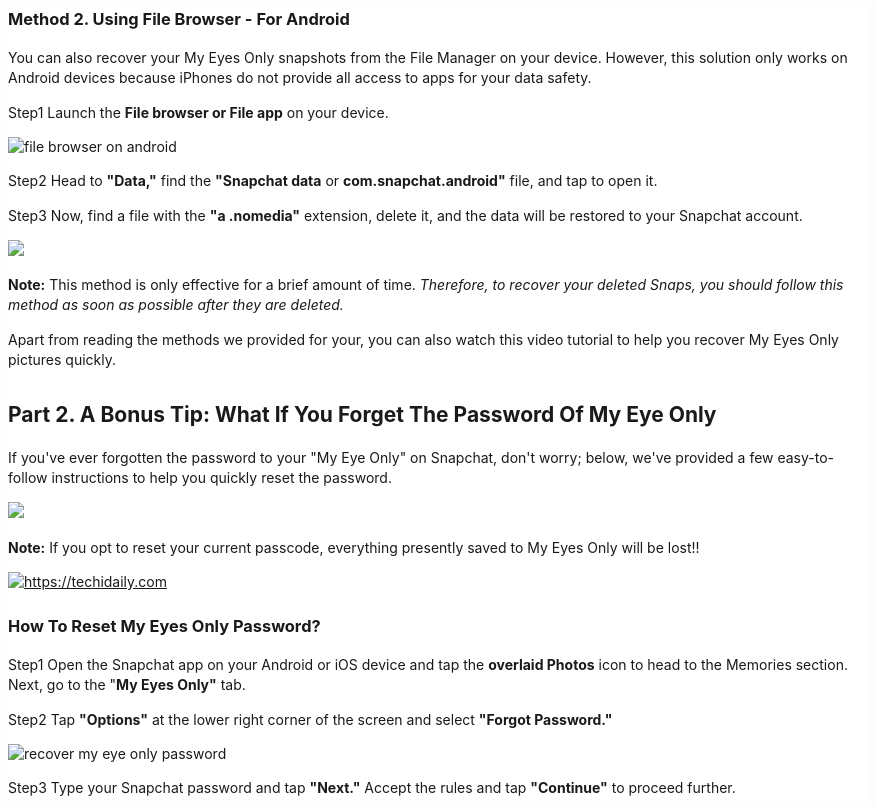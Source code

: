 ### Method 2\. Using File Browser - For Android

You can also recover your My Eyes Only snapshots from the File Manager on your device. However, this solution only works on Android devices because iPhones do not provide all access to apps for your data safety.

Step1 Launch the **File browser or File app** on your device.

![file browser on android](https://images.wondershare.com/filmora/article-images/2022/11/file-browser-on-android.jpg)

Step2 Head to **"Data,"** find the **"Snapchat data** or **com.snapchat.android"** file, and tap to open it.

Step3 Now, find a file with the **"a .nomedia"** extension, delete it, and the data will be restored to your Snapchat account.

![](https://images.wondershare.com/assets/images-common/icon-note.png)

**Note:** This method is only effective for a brief amount of time. _Therefore, to recover your deleted Snaps, you should follow this method as soon as possible after they are deleted._

Apart from reading the methods we provided for your, you can also watch this video tutorial to help you recover My Eyes Only pictures quickly.

## Part 2\. A Bonus Tip: What If You Forget The Password Of My Eye Only

If you've ever forgotten the password to your "My Eye Only" on Snapchat, don't worry; below, we've provided a few easy-to-follow instructions to help you quickly reset the password.

![](https://images.wondershare.com/assets/images-common/icon-note.png)

**Note:** If you opt to reset your current passcode, everything presently saved to My Eyes Only will be lost!!


<a href="https://25home.pxf.io/c/5597632/2148636/16836" target="_top" id="2148636">
  <img src="//a.impactradius-go.com/display-ad/16836-2148636" border="0" alt="https://techidaily.com" width="120" height="90"/>
</a>
<img height="0" width="0" src="https://25home.pxf.io/i/5597632/2148636/16836" style="position:absolute;visibility:hidden;" border="0" />


### How To Reset My Eyes Only Password?

Step1 Open the Snapchat app on your Android or iOS device and tap the **overlaid Photos** icon to head to the Memories section. Next, go to the "**My Eyes Only"** tab.

Step2 Tap **"Options"** at the lower right corner of the screen and select **"Forgot Password."**

![recover my eye only password](https://images.wondershare.com/filmora/article-images/2022/11/recover-my-eye-only-password.jpg)

Step3 Type your Snapchat password and tap **"Next."** Accept the rules and tap **"Continue"** to proceed further.
